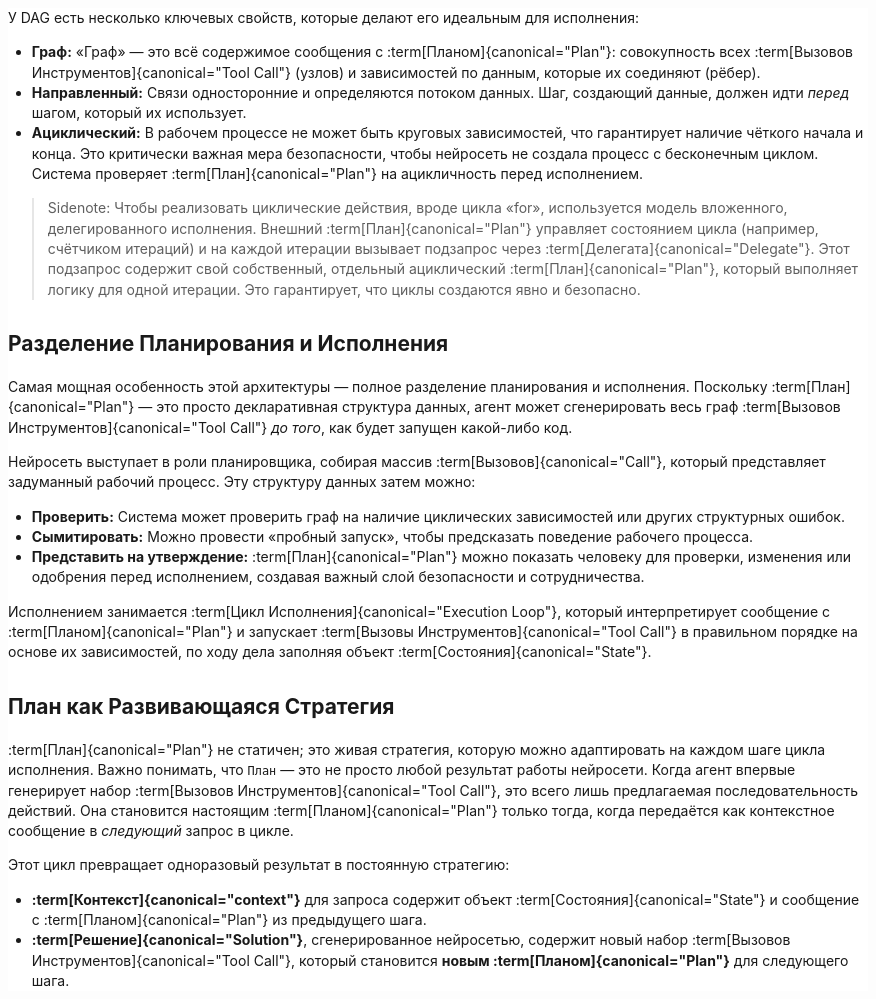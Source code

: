 У DAG есть несколько ключевых свойств, которые делают его идеальным для исполнения:

- **Граф:** «Граф» — это всё содержимое сообщения с :term[Планом]{canonical="Plan"}: совокупность всех :term[Вызовов Инструментов]{canonical="Tool Call"} (узлов) и зависимостей по данным, которые их соединяют (рёбер).
- **Направленный:** Связи односторонние и определяются потоком данных. Шаг, создающий данные, должен идти _перед_ шагом, который их использует.
- **Ациклический:** В рабочем процессе не может быть круговых зависимостей, что гарантирует наличие чёткого начала и конца. Это критически важная мера безопасности, чтобы нейросеть не создала процесс с бесконечным циклом. Система проверяет :term[План]{canonical="Plan"} на ацикличность перед исполнением.

> Sidenote:
> Чтобы реализовать циклические действия, вроде цикла «for», используется модель вложенного, делегированного исполнения. Внешний :term[План]{canonical="Plan"} управляет состоянием цикла (например, счётчиком итераций) и на каждой итерации вызывает подзапрос через :term[Делегата]{canonical="Delegate"}. Этот подзапрос содержит свой собственный, отдельный ациклический :term[План]{canonical="Plan"}, который выполняет логику для одной итерации. Это гарантирует, что циклы создаются явно и безопасно.

## Разделение Планирования и Исполнения

Самая мощная особенность этой архитектуры — полное разделение планирования и исполнения. Поскольку :term[План]{canonical="Plan"} — это просто декларативная структура данных, агент может сгенерировать весь граф :term[Вызовов Инструментов]{canonical="Tool Call"} _до того_, как будет запущен какой-либо код.

Нейросеть выступает в роли планировщика, собирая массив :term[Вызовов]{canonical="Call"}, который представляет задуманный рабочий процесс. Эту структуру данных затем можно:

- **Проверить:** Система может проверить граф на наличие циклических зависимостей или других структурных ошибок.
- **Сымитировать:** Можно провести «пробный запуск», чтобы предсказать поведение рабочего процесса.
- **Представить на утверждение:** :term[План]{canonical="Plan"} можно показать человеку для проверки, изменения или одобрения перед исполнением, создавая важный слой безопасности и сотрудничества.

Исполнением занимается :term[Цикл Исполнения]{canonical="Execution Loop"}, который интерпретирует сообщение с :term[Планом]{canonical="Plan"} и запускает :term[Вызовы Инструментов]{canonical="Tool Call"} в правильном порядке на основе их зависимостей, по ходу дела заполняя объект :term[Состояния]{canonical="State"}.

## План как Развивающаяся Стратегия

:term[План]{canonical="Plan"} не статичен; это живая стратегия, которую можно адаптировать на каждом шаге цикла исполнения. Важно понимать, что `План` — это не просто любой результат работы нейросети. Когда агент впервые генерирует набор :term[Вызовов Инструментов]{canonical="Tool Call"}, это всего лишь предлагаемая последовательность действий. Она становится настоящим :term[Планом]{canonical="Plan"} только тогда, когда передаётся как контекстное сообщение в _следующий_ запрос в цикле.

Этот цикл превращает одноразовый результат в постоянную стратегию:

- **:term[Контекст]{canonical="context"}** для запроса содержит объект :term[Состояния]{canonical="State"} и сообщение с :term[Планом]{canonical="Plan"} из предыдущего шага.
- **:term[Решение]{canonical="Solution"}**, сгенерированное нейросетью, содержит новый набор :term[Вызовов Инструментов]{canonical="Tool Call"}, который становится **новым :term[Планом]{canonical="Plan"}** для следующего шага.
